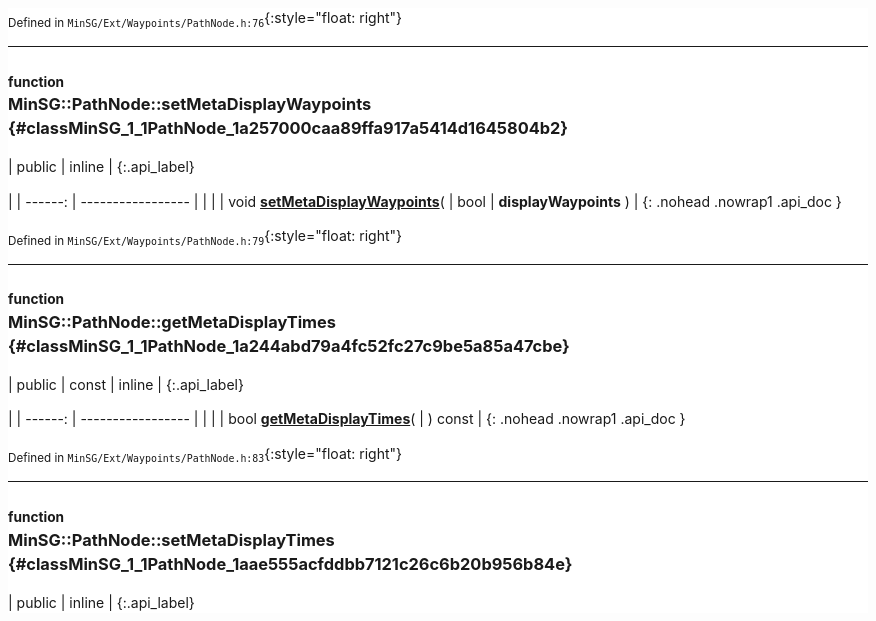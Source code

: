 



<sub>Defined in `MinSG/Ext/Waypoints/PathNode.h:76`</sub>{:style="float: right"}

-------------------------------------------------------------------

### <small>function</small><br/> MinSG::PathNode::setMetaDisplayWaypoints {#classMinSG_1_1PathNode_1a257000caa89ffa917a5414d1645804b2}

| public | inline |
{:.api_label}

|
| ------: | ----------------- |
|  |
| void **[setMetaDisplayWaypoints](#classMinSG_1_1PathNode_1a257000caa89ffa917a5414d1645804b2)**( | bool | **displayWaypoints** ) |
{: .nohead .nowrap1 .api_doc }





<sub>Defined in `MinSG/Ext/Waypoints/PathNode.h:79`</sub>{:style="float: right"}

-------------------------------------------------------------------

### <small>function</small><br/> MinSG::PathNode::getMetaDisplayTimes {#classMinSG_1_1PathNode_1a244abd79a4fc52fc27c9be5a85a47cbe}

| public | const | inline |
{:.api_label}

|
| ------: | ----------------- |
|  |
| bool **[getMetaDisplayTimes](#classMinSG_1_1PathNode_1a244abd79a4fc52fc27c9be5a85a47cbe)**( |  ) const |
{: .nohead .nowrap1 .api_doc }





<sub>Defined in `MinSG/Ext/Waypoints/PathNode.h:83`</sub>{:style="float: right"}

-------------------------------------------------------------------

### <small>function</small><br/> MinSG::PathNode::setMetaDisplayTimes {#classMinSG_1_1PathNode_1aae555acfddbb7121c26c6b20b956b84e}

| public | inline |
{:.api_label}
